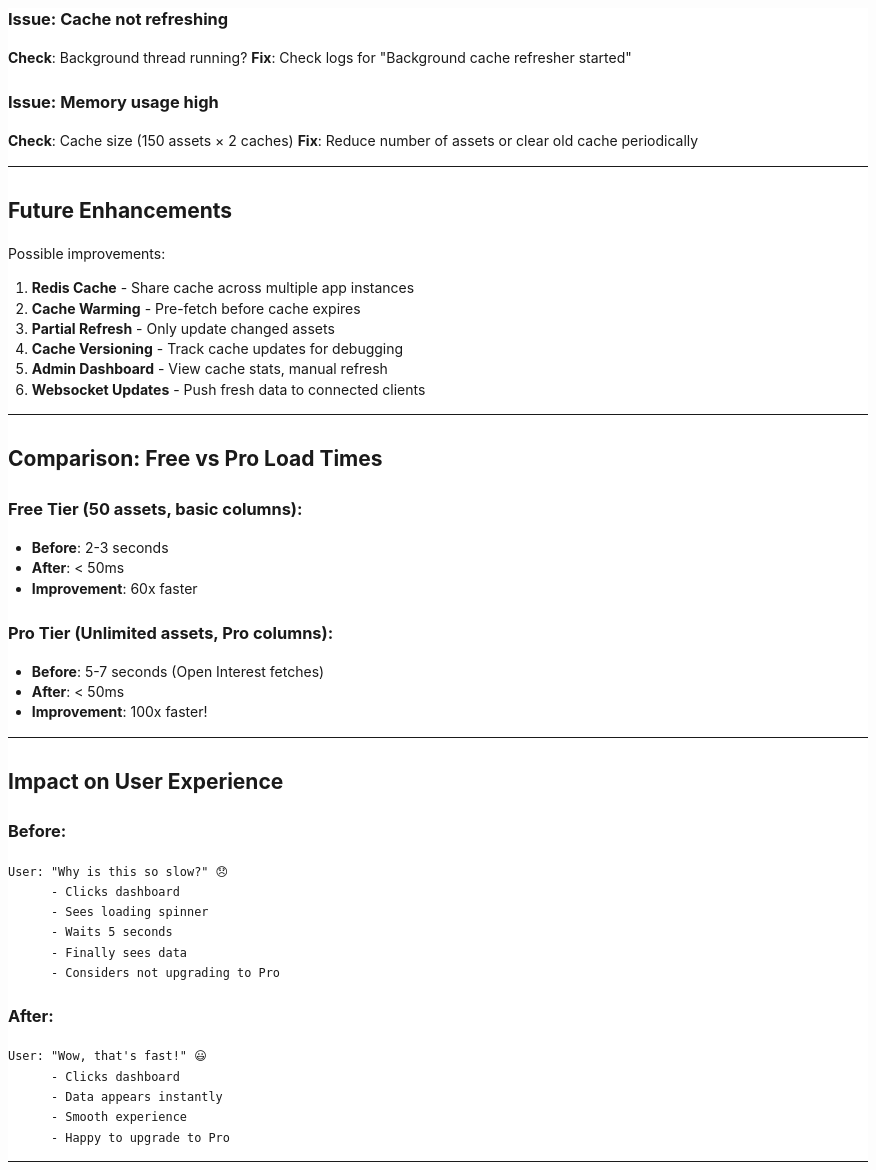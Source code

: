 ### Issue: Cache not refreshing
**Check**: Background thread running?
**Fix**: Check logs for "Background cache refresher started"

### Issue: Memory usage high
**Check**: Cache size (150 assets × 2 caches)
**Fix**: Reduce number of assets or clear old cache periodically

---

## Future Enhancements

Possible improvements:

1. **Redis Cache** - Share cache across multiple app instances
2. **Cache Warming** - Pre-fetch before cache expires
3. **Partial Refresh** - Only update changed assets
4. **Cache Versioning** - Track cache updates for debugging
5. **Admin Dashboard** - View cache stats, manual refresh
6. **Websocket Updates** - Push fresh data to connected clients

---

## Comparison: Free vs Pro Load Times

### Free Tier (50 assets, basic columns):
- **Before**: 2-3 seconds
- **After**: < 50ms
- **Improvement**: 60x faster

### Pro Tier (Unlimited assets, Pro columns):
- **Before**: 5-7 seconds (Open Interest fetches)
- **After**: < 50ms
- **Improvement**: 100x faster!

---

## Impact on User Experience

### Before:
```
User: "Why is this so slow?" 😞
      - Clicks dashboard
      - Sees loading spinner
      - Waits 5 seconds
      - Finally sees data
      - Considers not upgrading to Pro
```

### After:
```
User: "Wow, that's fast!" 😃
      - Clicks dashboard
      - Data appears instantly
      - Smooth experience
      - Happy to upgrade to Pro
```

---